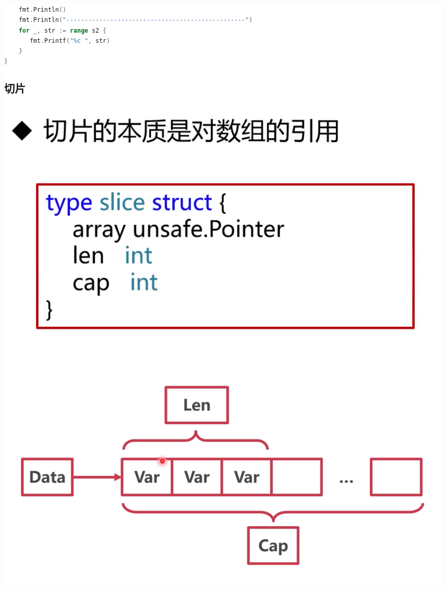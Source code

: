 ```go
    fmt.Println()  
    fmt.Println("-------------------------------------------------")  
    for _, str := range s2 {  
       fmt.Printf("%c ", str)  
    }  
}
```

## 切片

![](image/Pasted%20image%2020250306100345.png)

![](image/Pasted%20image%2020250306100452.png)
